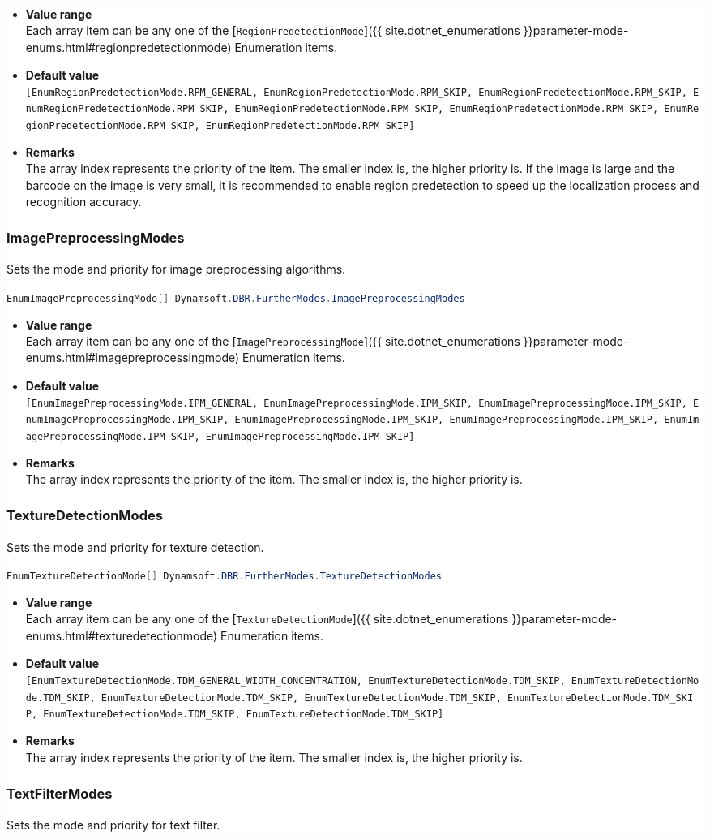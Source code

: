 - **Value range**  
   Each array item can be any one of the [`RegionPredetectionMode`]({{ site.dotnet_enumerations }}parameter-mode-enums.html#regionpredetectionmode) Enumeration items.  
     
- **Default value**  
   `[EnumRegionPredetectionMode.RPM_GENERAL, EnumRegionPredetectionMode.RPM_SKIP, EnumRegionPredetectionMode.RPM_SKIP, EnumRegionPredetectionMode.RPM_SKIP, EnumRegionPredetectionMode.RPM_SKIP, EnumRegionPredetectionMode.RPM_SKIP, EnumRegionPredetectionMode.RPM_SKIP, EnumRegionPredetectionMode.RPM_SKIP]`  
     
- **Remarks**  
   The array index represents the priority of the item. The smaller index is, the higher priority is. If the image is large and the barcode on the image is very small, it is recommended to enable region predetection to speed up the localization process and recognition accuracy.

### ImagePreprocessingModes
Sets the mode and priority for image preprocessing algorithms.

```csharp
EnumImagePreprocessingMode[] Dynamsoft.DBR.FurtherModes.ImagePreprocessingModes
```

- **Value range**  
   Each array item can be any one of the [`ImagePreprocessingMode`]({{ site.dotnet_enumerations }}parameter-mode-enums.html#imagepreprocessingmode) Enumeration items.  
     
- **Default value**  
   `[EnumImagePreprocessingMode.IPM_GENERAL, EnumImagePreprocessingMode.IPM_SKIP, EnumImagePreprocessingMode.IPM_SKIP, EnumImagePreprocessingMode.IPM_SKIP, EnumImagePreprocessingMode.IPM_SKIP, EnumImagePreprocessingMode.IPM_SKIP, EnumImagePreprocessingMode.IPM_SKIP, EnumImagePreprocessingMode.IPM_SKIP]`  
     
- **Remarks**  
   The array index represents the priority of the item. The smaller index is, the higher priority is.

### TextureDetectionModes
Sets the mode and priority for texture detection. 

```csharp
EnumTextureDetectionMode[] Dynamsoft.DBR.FurtherModes.TextureDetectionModes
```

- **Value range**  
   Each array item can be any one of the [`TextureDetectionMode`]({{ site.dotnet_enumerations }}parameter-mode-enums.html#texturedetectionmode) Enumeration items.  
     
- **Default value**  
   `[EnumTextureDetectionMode.TDM_GENERAL_WIDTH_CONCENTRATION, EnumTextureDetectionMode.TDM_SKIP, EnumTextureDetectionMode.TDM_SKIP, EnumTextureDetectionMode.TDM_SKIP, EnumTextureDetectionMode.TDM_SKIP, EnumTextureDetectionMode.TDM_SKIP, EnumTextureDetectionMode.TDM_SKIP, EnumTextureDetectionMode.TDM_SKIP]`  
     
- **Remarks**  
   The array index represents the priority of the item. The smaller index is, the higher priority is.

### TextFilterModes
Sets the mode and priority for text filter.
